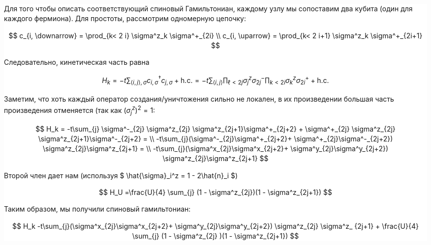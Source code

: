 Для того чтобы описать соответствующий спиновый Гамильтониан, каждому узлу мы сопоставим два кубита (один для каждого фермиона). Для простоты, рассмотрим одномерную цепочку:

$$
c_{i, \downarrow} = \prod_{k< 2 i} \sigma^z_k \sigma^+_{2i} \\
c_{i, \uparrow} = \prod_{k< 2 i+1} \sigma^z_k \sigma^+_{2i+1}
$$

Следовательно, кинетическая часть равна

$$
H_k = -t \sum_{\langle i,j \rangle, \sigma} c^\dagger_{i, \sigma}c_{j, \sigma} + \text{h.c.} = -t\sum_{\langle i,j \rangle} \prod_{\ell< 2 j} \sigma^z_j \sigma^-_{2j} \prod_{k< 2 i} \sigma^z_k \sigma^+_{2i} + \text{h.c.}
$$

Заметим, что хоть каждый оператор создания/уничтожения сильно не локален, в их произведении большая часть произведения отменяется (так как $\left( \sigma^z_j \right)^2=1$:

$$
H_k = -t\sum_{j} \sigma^-_{2j} \sigma^z_{2j} \sigma^z_{2j+1}\sigma^+_{2j+2} + \sigma^+_{2j} \sigma^z_{2j} \sigma^z_{2j+1}\sigma^-_{2j+2} = \\
-t\sum_{j}(\sigma^-_{2j}\sigma^+_{2j+2}+ \sigma^+_{2j}\sigma^-_{2j+2}) \sigma^z_{2j}\sigma^z_{2j+1} = \\
-t\sum_{j}(\sigma^x_{2j}\sigma^x_{2j+2}+ \sigma^y_{2j}\sigma^y_{2j+2}) \sigma^z_{2j}\sigma^z_{2j+1}
$$

Второй член дает нам (используя $ \hat{\sigma}_i^z = 1 - 2\hat{n}_i $)

$$
H_U =\frac{U}{4} \sum_{j} (1 - \sigma^z_{2j})(1 - \sigma^z_{2j+1})
$$

Таким образом, мы получили спиновый гамильтониан:

$$
H_k -t\sum_{j}(\sigma^x_{2j}\sigma^x_{2j+2}+ \sigma^y_{2j}\sigma^y_{2j+2}) \sigma^z_{2j} \sigma^z_
{2j+1} + \frac{U}{4} \sum_{j} (1 - \sigma^z_{2j} )(1 - \sigma^z_{2j+1})
$$
